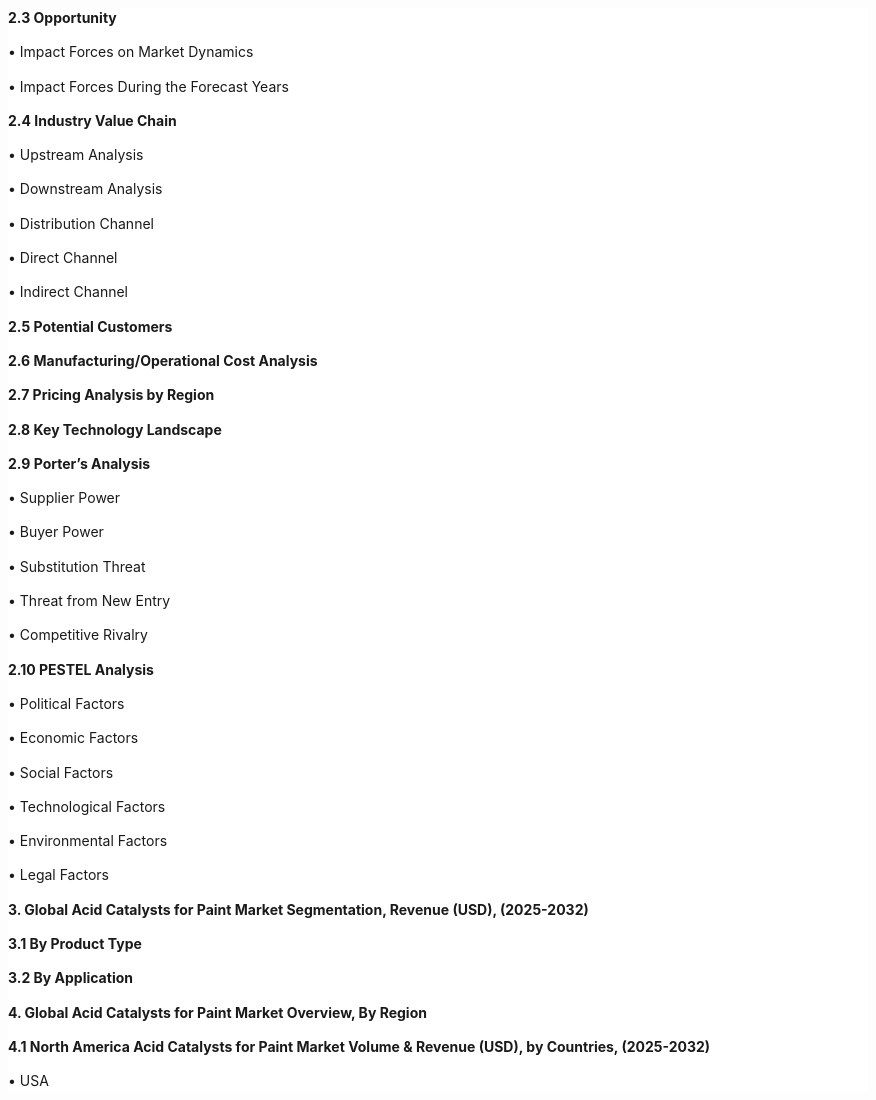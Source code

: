 <strong>2.3 Opportunity</strong>

• Impact Forces on Market Dynamics

• Impact Forces During the Forecast Years

<strong>2.4 Industry Value Chain</strong>

• Upstream Analysis

• Downstream Analysis

• Distribution Channel

• Direct Channel

• Indirect Channel

<strong>2.5 Potential Customers</strong>

<strong>2.6 Manufacturing/Operational Cost Analysis</strong>

<strong>2.7 Pricing Analysis by Region</strong>

<strong>2.8 Key Technology Landscape</strong>

<strong>2.9 Porter’s Analysis</strong>

• Supplier Power

• Buyer Power

• Substitution Threat

• Threat from New Entry

• Competitive Rivalry

<strong>2.10 PESTEL Analysis</strong>

• Political Factors

• Economic Factors

• Social Factors

• Technological Factors

• Environmental Factors

• Legal Factors

<strong>3. Global Acid Catalysts for Paint Market Segmentation, Revenue (USD), (2025-2032)</strong>

<strong>3.1 By Product Type</strong>

<strong>3.2 By Application</strong>

<strong>4. Global Acid Catalysts for Paint Market Overview, By Region</strong>

<strong>4.1 North America Acid Catalysts for Paint Market Volume &amp; Revenue (USD), by Countries, (2025-2032)</strong>

• USA

